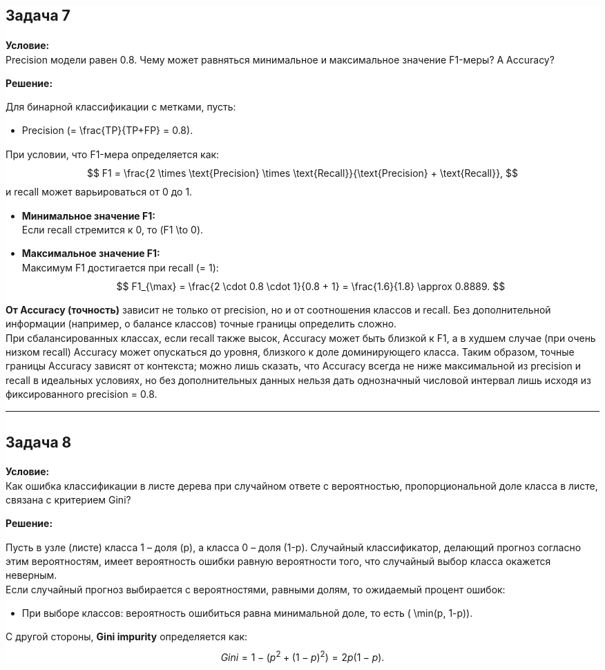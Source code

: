
## Задача 7

**Условие:**  
Precision модели равен 0.8. Чему может равняться минимальное и максимальное значение F1-меры? А Accuracy?

**Решение:**  

Для бинарной классификации с метками, пусть:
- Precision \(= \frac{TP}{TP+FP} = 0.8\).

При условии, что F1-мера определяется как:
$$
F1 = \frac{2 \times \text{Precision} \times \text{Recall}}{\text{Precision} + \text{Recall}},
$$
и recall может варьироваться от 0 до 1.

- **Минимальное значение F1:**  
  Если recall стремится к 0, то \(F1 \to 0\).

- **Максимальное значение F1:**  
  Максимум F1 достигается при recall \(= 1\):
  $$
  F1_{\max} = \frac{2 \cdot 0.8 \cdot 1}{0.8 + 1} = \frac{1.6}{1.8} \approx 0.8889.
  $$

**От Accuracy (точность)** зависит не только от precision, но и от соотношения классов и recall. Без дополнительной информации (например, о балансе классов) точные границы определить сложно.  
При сбалансированных классах, если recall также высок, Accuracy может быть близкой к F1, а в худшем случае (при очень низком recall) Accuracy может опускаться до уровня, близкого к доле доминирующего класса. Таким образом, точные границы Accuracy зависят от контекста; можно лишь сказать, что Accuracy всегда не ниже максимальной из precision и recall в идеальных условиях, но без дополнительных данных нельзя дать однозначный числовой интервал лишь исходя из фиксированного precision = 0.8.

---

## Задача 8

**Условие:**  
Как ошибка классификации в листе дерева при случайном ответе с вероятностью, пропорциональной доле класса в листе, связана с критерием Gini?

**Решение:**  

Пусть в узле (листе) класса 1 – доля \(p\), а класса 0 – доля \(1-p\). Случайный классификатор, делающий прогноз согласно этим вероятностям, имеет вероятность ошибки равную вероятности того, что случайный выбор класса окажется неверным.  
Если случайный прогноз выбирается с вероятностями, равными долям, то ожидаемый процент ошибок:
- При выборе классов: вероятность ошибиться равна минимальной доле, то есть \( \min(p, 1-p)\).

С другой стороны, **Gini impurity** определяется как:
$$
Gini = 1 - \big(p^2 + (1-p)^2\big) = 2p(1-p).
$$
